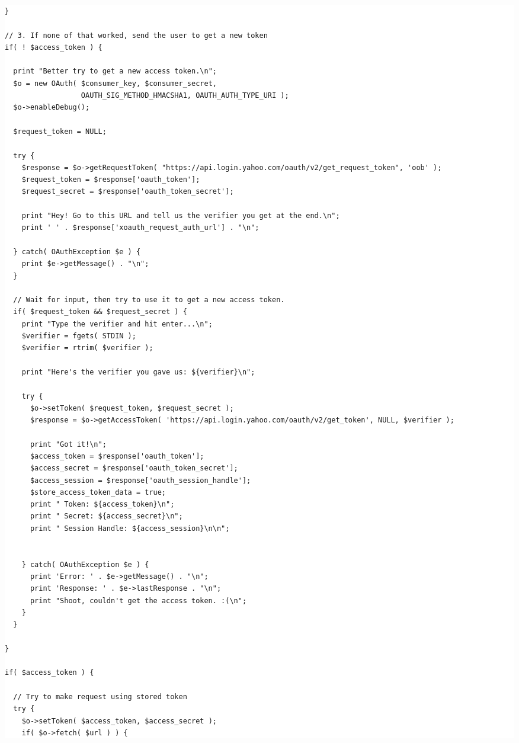 ```
}

// 3. If none of that worked, send the user to get a new token
if( ! $access_token ) {
  
  print "Better try to get a new access token.\n";
  $o = new OAuth( $consumer_key, $consumer_secret,
                  OAUTH_SIG_METHOD_HMACSHA1, OAUTH_AUTH_TYPE_URI );
  $o->enableDebug();

  $request_token = NULL;

  try {
    $response = $o->getRequestToken( "https://api.login.yahoo.com/oauth/v2/get_request_token", 'oob' );
    $request_token = $response['oauth_token'];
    $request_secret = $response['oauth_token_secret'];

    print "Hey! Go to this URL and tell us the verifier you get at the end.\n";
    print ' ' . $response['xoauth_request_auth_url'] . "\n";

  } catch( OAuthException $e ) {
    print $e->getMessage() . "\n";
  }

  // Wait for input, then try to use it to get a new access token.
  if( $request_token && $request_secret ) {
    print "Type the verifier and hit enter...\n";
    $verifier = fgets( STDIN );
    $verifier = rtrim( $verifier );
    
    print "Here's the verifier you gave us: ${verifier}\n";
    
    try {
      $o->setToken( $request_token, $request_secret );
      $response = $o->getAccessToken( 'https://api.login.yahoo.com/oauth/v2/get_token', NULL, $verifier );

      print "Got it!\n";
      $access_token = $response['oauth_token'];
      $access_secret = $response['oauth_token_secret'];
      $access_session = $response['oauth_session_handle'];
      $store_access_token_data = true;
      print " Token: ${access_token}\n";
      print " Secret: ${access_secret}\n";
      print " Session Handle: ${access_session}\n\n";


    } catch( OAuthException $e ) {
      print 'Error: ' . $e->getMessage() . "\n";
      print 'Response: ' . $e->lastResponse . "\n";
      print "Shoot, couldn't get the access token. :(\n";
    }
  }

}

if( $access_token ) {

  // Try to make request using stored token
  try {
    $o->setToken( $access_token, $access_secret );
    if( $o->fetch( $url ) ) {
```
